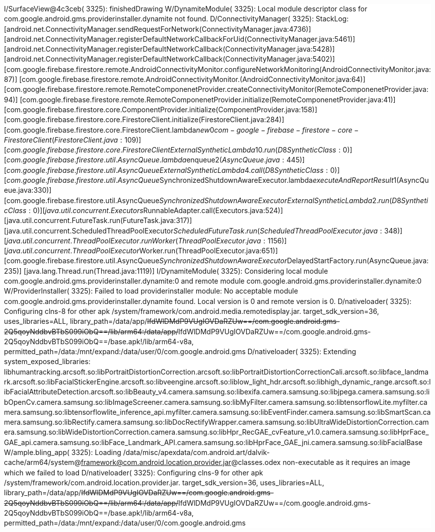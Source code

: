 I/SurfaceView@4c3ceb( 3325): finishedDrawing
W/DynamiteModule( 3325): Local module descriptor class for com.google.android.gms.providerinstaller.dynamite not found.
D/ConnectivityManager( 3325): StackLog: [android.net.ConnectivityManager.sendRequestForNetwork(ConnectivityManager.java:4736)] [android.net.ConnectivityManager.registerDefaultNetworkCallbackForUid(ConnectivityManager.java:5461)] [android.net.ConnectivityManager.registerDefaultNetworkCallback(ConnectivityManager.java:5428)] [android.net.ConnectivityManager.registerDefaultNetworkCallback(ConnectivityManager.java:5402)] [com.google.firebase.firestore.remote.AndroidConnectivityMonitor.configureNetworkMonitoring(AndroidConnectivityMonitor.java:87)] [com.google.firebase.firestore.remote.AndroidConnectivityMonitor.<init>(AndroidConnectivityMonitor.java:64)] [com.google.firebase.firestore.remote.RemoteComponenetProvider.createConnectivityMonitor(RemoteComponenetProvider.java:94)] [com.google.firebase.firestore.remote.RemoteComponenetProvider.initialize(RemoteComponenetProvider.java:41)] [com.google.firebase.firestore.core.ComponentProvider.initialize(ComponentProvider.java:158)] [com.google.firebase.firestore.core.FirestoreClient.initialize(FirestoreClient.java:284)] [com.google.firebase.firestore.core.FirestoreClient.lambda$new$0$com-google-firebase-firestore-core-FirestoreClient(FirestoreClient.java:109)] [com.google.firebase.firestore.core.FirestoreClient$$ExternalSyntheticLambda10.run(D8$$SyntheticClass:0)] [com.google.firebase.firestore.util.AsyncQueue.lambda$enqueue$2(AsyncQueue.java:445)] [com.google.firebase.firestore.util.AsyncQueue$$ExternalSyntheticLambda4.call(D8$$SyntheticClass:0)] [com.google.firebase.firestore.util.AsyncQueue$SynchronizedShutdownAwareExecutor.lambda$executeAndReportResult$1(AsyncQueue.java:330)] [com.google.firebase.firestore.util.AsyncQueue$SynchronizedShutdownAwareExecutor$$ExternalSyntheticLambda2.run(D8$$SyntheticClass:0)] [java.util.concurrent.Executors$RunnableAdapter.call(Executors.java:524)] [java.util.concurrent.FutureTask.run(FutureTask.java:317)] [java.util.concurrent.ScheduledThreadPoolExecutor$ScheduledFutureTask.run(ScheduledThreadPoolExecutor.java:348)] [java.util.concurrent.ThreadPoolExecutor.runWorker(ThreadPoolExecutor.java:1156)] [java.util.concurrent.ThreadPoolExecutor$Worker.run(ThreadPoolExecutor.java:651)] [com.google.firebase.firestore.util.AsyncQueue$SynchronizedShutdownAwareExecutor$DelayedStartFactory.run(AsyncQueue.java:235)] [java.lang.Thread.run(Thread.java:1119)]
I/DynamiteModule( 3325): Considering local module com.google.android.gms.providerinstaller.dynamite:0 and remote module com.google.android.gms.providerinstaller.dynamite:0
W/ProviderInstaller( 3325): Failed to load providerinstaller module: No acceptable module com.google.android.gms.providerinstaller.dynamite found. Local version is 0 and remote version is 0.
D/nativeloader( 3325): Configuring clns-8 for other apk /system/framework/com.android.media.remotedisplay.jar. target_sdk_version=36, uses_libraries=ALL, library_path=/data/app/~~IfdWlDMdP9VUgIOVDaRZUw==/com.google.android.gms-2Q5qoyNddbvBTbS099iObQ==/lib/arm64:/data/app/~~IfdWlDMdP9VUgIOVDaRZUw==/com.google.android.gms-2Q5qoyNddbvBTbS099iObQ==/base.apk!/lib/arm64-v8a, permitted_path=/data:/mnt/expand:/data/user/0/com.google.android.gms
D/nativeloader( 3325): Extending system_exposed_libraries: libhumantracking.arcsoft.so:libPortraitDistortionCorrection.arcsoft.so:libPortraitDistortionCorrectionCali.arcsoft.so:libface_landmark.arcsoft.so:libFacialStickerEngine.arcsoft.so:libveengine.arcsoft.so:liblow_light_hdr.arcsoft.so:libhigh_dynamic_range.arcsoft.so:libFacialAttributeDetection.arcsoft.so:libBeauty_v4.camera.samsung.so:libexifa.camera.samsung.so:libjpega.camera.samsung.so:libOpenCv.camera.samsung.so:libImageScreener.camera.samsung.so:libMyFilter.camera.samsung.so:libtensorflowLite.myfilter.camera.samsung.so:libtensorflowlite_inference_api.myfilter.camera.samsung.so:libEventFinder.camera.samsung.so:libSmartScan.camera.samsung.so:libRectify.camera.samsung.so:libDocRectifyWrapper.camera.samsung.so:libUltraWideDistortionCorrection.camera.samsung.so:libWideDistortionCorrection.camera.samsung.so:libHpr_RecGAE_cvFeature_v1.0.camera.samsung.so:libHprFace_GAE_api.camera.samsung.so:libFace_Landmark_API.camera.samsung.so:libHprFace_GAE_jni.camera.samsung.so:libFacialBase
W/ample.bling_app( 3325): Loading /data/misc/apexdata/com.android.art/dalvik-cache/arm64/system@framework@com.android.location.provider.jar@classes.odex non-executable as it requires an image which we failed to load
D/nativeloader( 3325): Configuring clns-9 for other apk /system/framework/com.android.location.provider.jar. target_sdk_version=36, uses_libraries=ALL, library_path=/data/app/~~IfdWlDMdP9VUgIOVDaRZUw==/com.google.android.gms-2Q5qoyNddbvBTbS099iObQ==/lib/arm64:/data/app/~~IfdWlDMdP9VUgIOVDaRZUw==/com.google.android.gms-2Q5qoyNddbvBTbS099iObQ==/base.apk!/lib/arm64-v8a, permitted_path=/data:/mnt/expand:/data/user/0/com.google.android.gms